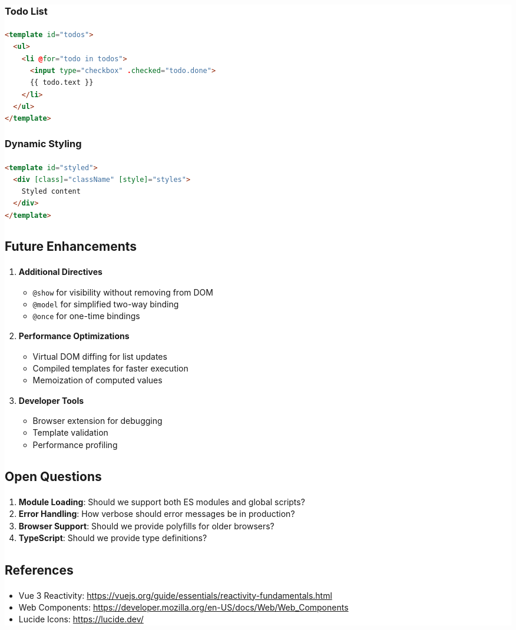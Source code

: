 ### Todo List
```html
<template id="todos">
  <ul>
    <li @for="todo in todos">
      <input type="checkbox" .checked="todo.done">
      {{ todo.text }}
    </li>
  </ul>
</template>
```

### Dynamic Styling
```html
<template id="styled">
  <div [class]="className" [style]="styles">
    Styled content
  </div>
</template>
```

## Future Enhancements

1. **Additional Directives**
   - `@show` for visibility without removing from DOM
   - `@model` for simplified two-way binding
   - `@once` for one-time bindings

2. **Performance Optimizations**
   - Virtual DOM diffing for list updates
   - Compiled templates for faster execution
   - Memoization of computed values

3. **Developer Tools**
   - Browser extension for debugging
   - Template validation
   - Performance profiling

## Open Questions

1. **Module Loading**: Should we support both ES modules and global scripts?
2. **Error Handling**: How verbose should error messages be in production?
3. **Browser Support**: Should we provide polyfills for older browsers?
4. **TypeScript**: Should we provide type definitions?

## References

- Vue 3 Reactivity: https://vuejs.org/guide/essentials/reactivity-fundamentals.html
- Web Components: https://developer.mozilla.org/en-US/docs/Web/Web_Components
- Lucide Icons: https://lucide.dev/